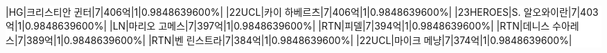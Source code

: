 |HG|크리스티안 귄터|7|406억|1|0.9848639600%|
|22UCL|카이 하베르츠|7|406억|1|0.9848639600%|
|23HEROES|S. 알오와이란|7|403억|1|0.9848639600%|
|LN|마리오 고메스|7|397억|1|0.9848639600%|
|RTN|피델|7|394억|1|0.9848639600%|
|RTN|데니스 수아레스|7|389억|1|0.9848639600%|
|RTN|벤 린스트라|7|384억|1|0.9848639600%|
|22UCL|마이크 메냥|7|374억|1|0.9848639600%|
